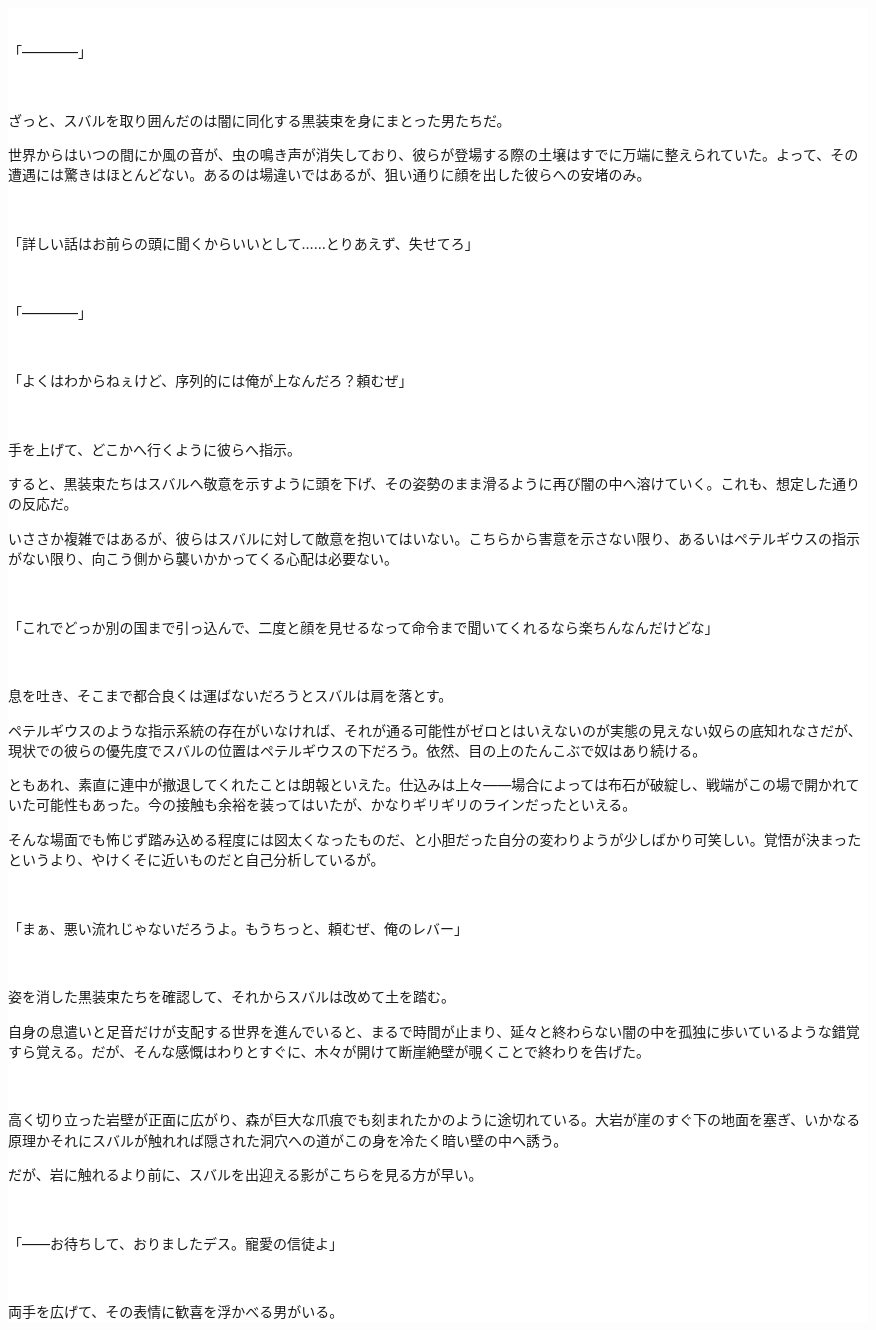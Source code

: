 　

「――――」

　

ざっと、スバルを取り囲んだのは闇に同化する黒装束を身にまとった男たちだ。

世界からはいつの間にか風の音が、虫の鳴き声が消失しており、彼らが登場する際の土壌はすでに万端に整えられていた。よって、その遭遇には驚きはほとんどない。あるのは場違いではあるが、狙い通りに顔を出した彼らへの安堵のみ。

　

「詳しい話はお前らの頭に聞くからいいとして……とりあえず、失せてろ」

　

「――――」

　

「よくはわからねぇけど、序列的には俺が上なんだろ？頼むぜ」

　

手を上げて、どこかへ行くように彼らへ指示。

すると、黒装束たちはスバルへ敬意を示すように頭を下げ、その姿勢のまま滑るように再び闇の中へ溶けていく。これも、想定した通りの反応だ。

いささか複雑ではあるが、彼らはスバルに対して敵意を抱いてはいない。こちらから害意を示さない限り、あるいはペテルギウスの指示がない限り、向こう側から襲いかかってくる心配は必要ない。

　

「これでどっか別の国まで引っ込んで、二度と顔を見せるなって命令まで聞いてくれるなら楽ちんなんだけどな」

　

息を吐き、そこまで都合良くは運ばないだろうとスバルは肩を落とす。

ペテルギウスのような指示系統の存在がいなければ、それが通る可能性がゼロとはいえないのが実態の見えない奴らの底知れなさだが、現状での彼らの優先度でスバルの位置はペテルギウスの下だろう。依然、目の上のたんこぶで奴はあり続ける。

ともあれ、素直に連中が撤退してくれたことは朗報といえた。仕込みは上々――場合によっては布石が破綻し、戦端がこの場で開かれていた可能性もあった。今の接触も余裕を装ってはいたが、かなりギリギリのラインだったといえる。

そんな場面でも怖じず踏み込める程度には図太くなったものだ、と小胆だった自分の変わりようが少しばかり可笑しい。覚悟が決まったというより、やけくそに近いものだと自己分析しているが。

　

「まぁ、悪い流れじゃないだろうよ。もうちっと、頼むぜ、俺のレバー」

　

姿を消した黒装束たちを確認して、それからスバルは改めて土を踏む。

自身の息遣いと足音だけが支配する世界を進んでいると、まるで時間が止まり、延々と終わらない闇の中を孤独に歩いているような錯覚すら覚える。だが、そんな感慨はわりとすぐに、木々が開けて断崖絶壁が覗くことで終わりを告げた。

　

高く切り立った岩壁が正面に広がり、森が巨大な爪痕でも刻まれたかのように途切れている。大岩が崖のすぐ下の地面を塞ぎ、いかなる原理かそれにスバルが触れれば隠された洞穴への道がこの身を冷たく暗い壁の中へ誘う。

だが、岩に触れるより前に、スバルを出迎える影がこちらを見る方が早い。

　

「――お待ちして、おりましたデス。寵愛の信徒よ」

　

両手を広げて、その表情に歓喜を浮かべる男がいる。
